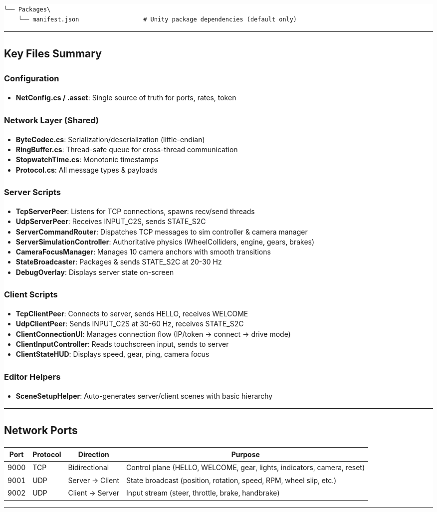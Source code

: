 ```
└── Packages\
    └── manifest.json                  # Unity package dependencies (default only)
```

---

## **Key Files Summary**

### **Configuration**
- **NetConfig.cs / .asset**: Single source of truth for ports, rates, token

### **Network Layer (Shared)**
- **ByteCodec.cs**: Serialization/deserialization (little-endian)
- **RingBuffer.cs**: Thread-safe queue for cross-thread communication
- **StopwatchTime.cs**: Monotonic timestamps
- **Protocol.cs**: All message types & payloads

### **Server Scripts**
- **TcpServerPeer**: Listens for TCP connections, spawns recv/send threads
- **UdpServerPeer**: Receives INPUT_C2S, sends STATE_S2C
- **ServerCommandRouter**: Dispatches TCP messages to sim controller & camera manager
- **ServerSimulationController**: Authoritative physics (WheelColliders, engine, gears, brakes)
- **CameraFocusManager**: Manages 10 camera anchors with smooth transitions
- **StateBroadcaster**: Packages & sends STATE_S2C at 20-30 Hz
- **DebugOverlay**: Displays server state on-screen

### **Client Scripts**
- **TcpClientPeer**: Connects to server, sends HELLO, receives WELCOME
- **UdpClientPeer**: Sends INPUT_C2S at 30-60 Hz, receives STATE_S2C
- **ClientConnectionUI**: Manages connection flow (IP/token → connect → drive mode)
- **ClientInputController**: Reads touchscreen input, sends to server
- **ClientStateHUD**: Displays speed, gear, ping, camera focus

### **Editor Helpers**
- **SceneSetupHelper**: Auto-generates server/client scenes with basic hierarchy

---

## **Network Ports**

| Port | Protocol | Direction | Purpose |
|------|----------|-----------|---------|
| 9000 | TCP | Bidirectional | Control plane (HELLO, WELCOME, gear, lights, indicators, camera, reset) |
| 9001 | UDP | Server → Client | State broadcast (position, rotation, speed, RPM, wheel slip, etc.) |
| 9002 | UDP | Client → Server | Input stream (steer, throttle, brake, handbrake) |

---
